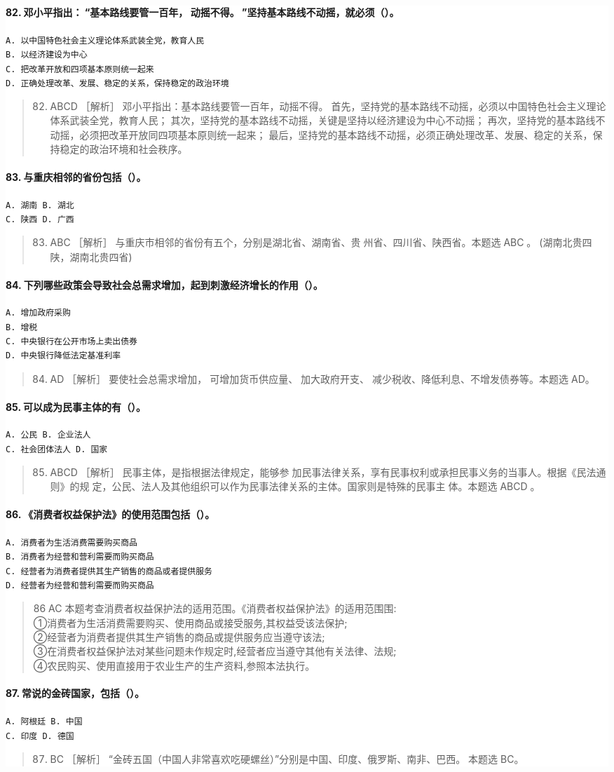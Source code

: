 #### 82. 邓小平指出： “基本路线要管一百年， 动摇不得。 ”坚持基本路线不动摇，就必须（）。
    A. 以中国特色社会主义理论体系武装全党，教育人民
    B. 以经济建设为中心
    C. 把改革开放和四项基本原则统一起来
    D. 正确处理改革、发展、稳定的关系，保持稳定的政治环境
    
>   82. ABCD ［解析］ 
    邓小平指出：基本路线要管一百年，动摇不得。
    首先，坚持党的基本路线不动摇，必须以中国特色社会主义理论体系武装全党，教育人民；
    其次，坚持党的基本路线不动摇，关键是坚持以经济建设为中心不动摇；
    再次，坚持党的基本路线不动摇，必须把改革开放同四项基本原则统一起来；
    最后，坚持党的基本路线不动摇，必须正确处理改革、发展、稳定的关系，保持稳定的政治环境和社会秩序。

#### 83. 与重庆相邻的省份包括（）。
    A. 湖南 B. 湖北
    C. 陕西 D. 广西
>   83. ABC ［解析］ 与重庆市相邻的省份有五个，分别是湖北省、湖南省、贵
    州省、四川省、陕西省。本题选 ABC 。
    (湖南北贵四陕，湖南北贵四省)
    
    
#### 84. 下列哪些政策会导致社会总需求增加，起到刺激经济增长的作用（）。
    A. 增加政府采购
    B. 增税
    C. 中央银行在公开市场上卖出债券
    D. 中央银行降低法定基准利率
>   84. AD ［解析］ 要使社会总需求增加， 可增加货币供应量、 加大政府开支、
    减少税收、降低利息、不增发债券等。本题选 AD。

#### 85. 可以成为民事主体的有（）。
    A. 公民 B. 企业法人
    C. 社会团体法人 D. 国家
>   85. ABCD ［解析］ 民事主体，是指根据法律规定，能够参
    加民事法律关系，享有民事权利或承担民事义务的当事人。根据《民法通则》的规
    定，公民、法人及其他组织可以作为民事法律关系的主体。国家则是特殊的民事主
    体。本题选 ABCD 。

#### 86. 《消费者权益保护法》的使用范围包括（）。
    A. 消费者为生活消费需要购买商品
    B. 消费者为经营和营利需要而购买商品
    C. 经营者为消费者提供其生产销售的商品或者提供服务
    D. 经营者为经营和营利需要而购买商品
>   86 AC 本题考查消费者权益保护法的适用范围。《消费者权益保护法》的适用范围围:      
    ①消费者为生活消费需要购买、使用商品或接受服务,其权益受该法保护;    
    ②经营者为消费者提供其生产销售的商品或提供服务应当遵守该法;    
    ③在消费者权益保护法对某些问题未作规定时,经营者应当遵守其他有关法律、法规;    
    ④农民购买、使用直接用于农业生产的生产资料,参照本法执行。   
    
    
#### 87. 常说的金砖国家，包括（）。
    A. 阿根廷 B. 中国
    C. 印度 D. 德国
>   87. BC ［解析］ “金砖五国（中国人非常喜欢吃硬螺丝）”分别是中国、印度、俄罗斯、南非、巴西。
    本题选 BC。
    